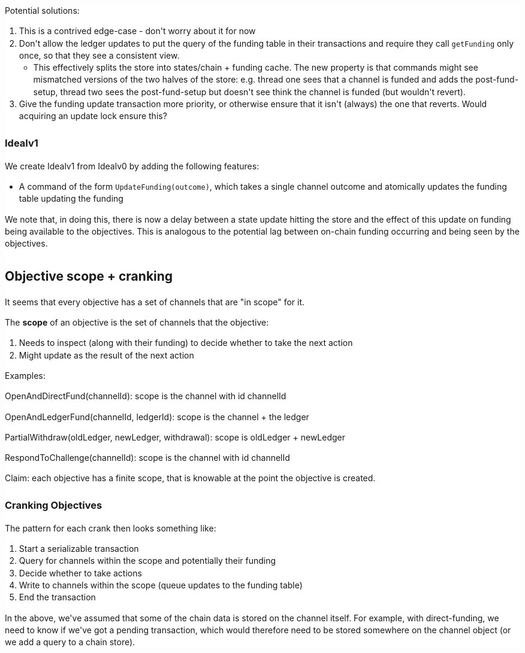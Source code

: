 Potential solutions:

1. This is a contrived edge-case - don't worry about it for now
2. Don't allow the ledger updates to put the query of the funding table in their transactions and require they call `getFunding` only once, so that they see a consistent view.
   - This effectively splits the store into states/chain + funding cache. The new property is that commands might see mismatched versions of the two halves of the store: e.g. thread one sees that a channel is funded and adds the post-fund-setup, thread two sees the post-fund-setup but doesn't see think the channel is funded (but wouldn't revert).
3. Give the funding update transaction more priority, or otherwise ensure that it isn't (always) the one that reverts. Would acquiring an update lock ensure this?

### Idealv1

We create Idealv1 from Idealv0 by adding the following features:

- A command of the form `UpdateFunding(outcome)`, which takes a single channel outcome and atomically updates the funding table updating the funding

We note that, in doing this, there is now a delay between a state update hitting the store and the effect of this update on funding being available to the objectives. This is analogous to the potential lag between on-chain funding occurring and being seen by the objectives.

## Objective scope + cranking

It seems that every objective has a set of channels that are "in scope" for it.

The **scope** of an objective is the set of channels that the objective:

1. Needs to inspect (along with their funding) to decide whether to take the next action
2. Might update as the result of the next action

Examples:

OpenAndDirectFund(channelId): scope is the channel with id channelId

OpenAndLedgerFund(channelId, ledgerId): scope is the channel + the ledger

PartialWithdraw(oldLedger, newLedger, withdrawal): scope is oldLedger + newLedger

RespondToChallenge(channelId): scope is the channel with id channelId

Claim: each objective has a finite scope, that is knowable at the point the objective is created.

### Cranking Objectives

The pattern for each crank then looks something like:

1. Start a serializable transaction
2. Query for channels within the scope and potentially their funding
3. Decide whether to take actions
4. Write to channels within the scope (queue updates to the funding table)
5. End the transaction

In the above, we've assumed that some of the chain data is stored on the channel itself. For example, with direct-funding, we need to know if we've got a pending transaction, which would therefore need to be stored somewhere on the channel object (or we add a query to a chain store).
